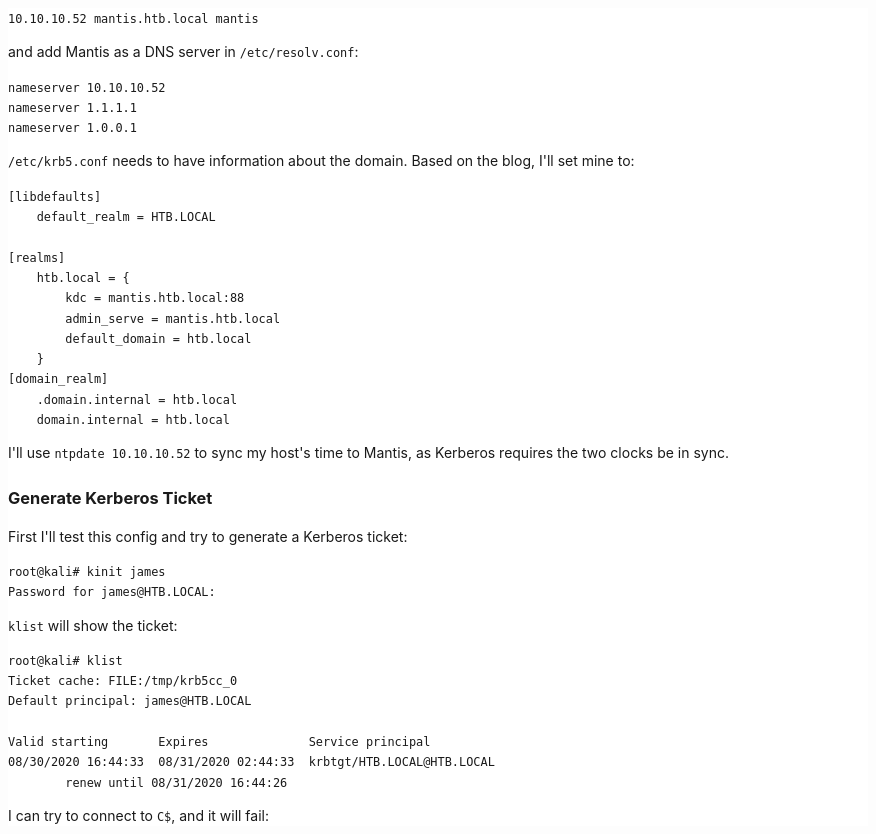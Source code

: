 
    10.10.10.52 mantis.htb.local mantis



and add Mantis as a DNS server in `/etc/resolv.conf`:



    nameserver 10.10.10.52
    nameserver 1.1.1.1
    nameserver 1.0.0.1



`/etc/krb5.conf` needs to have information about the domain. Based on
the blog, I'll set mine to:



    [libdefaults]
        default_realm = HTB.LOCAL

    [realms]
        htb.local = {
            kdc = mantis.htb.local:88
            admin_serve = mantis.htb.local
            default_domain = htb.local
        }
    [domain_realm]
        .domain.internal = htb.local
        domain.internal = htb.local



I'll use `ntpdate 10.10.10.52` to sync my host's time to Mantis, as
Kerberos requires the two clocks be in sync.

### Generate Kerberos Ticket

First I'll test this config and try to generate a Kerberos ticket:



    root@kali# kinit james
    Password for james@HTB.LOCAL: 



`klist` will show the ticket:



    root@kali# klist
    Ticket cache: FILE:/tmp/krb5cc_0
    Default principal: james@HTB.LOCAL

    Valid starting       Expires              Service principal
    08/30/2020 16:44:33  08/31/2020 02:44:33  krbtgt/HTB.LOCAL@HTB.LOCAL
            renew until 08/31/2020 16:44:26



I can try to connect to `C$`, and it will fail:
